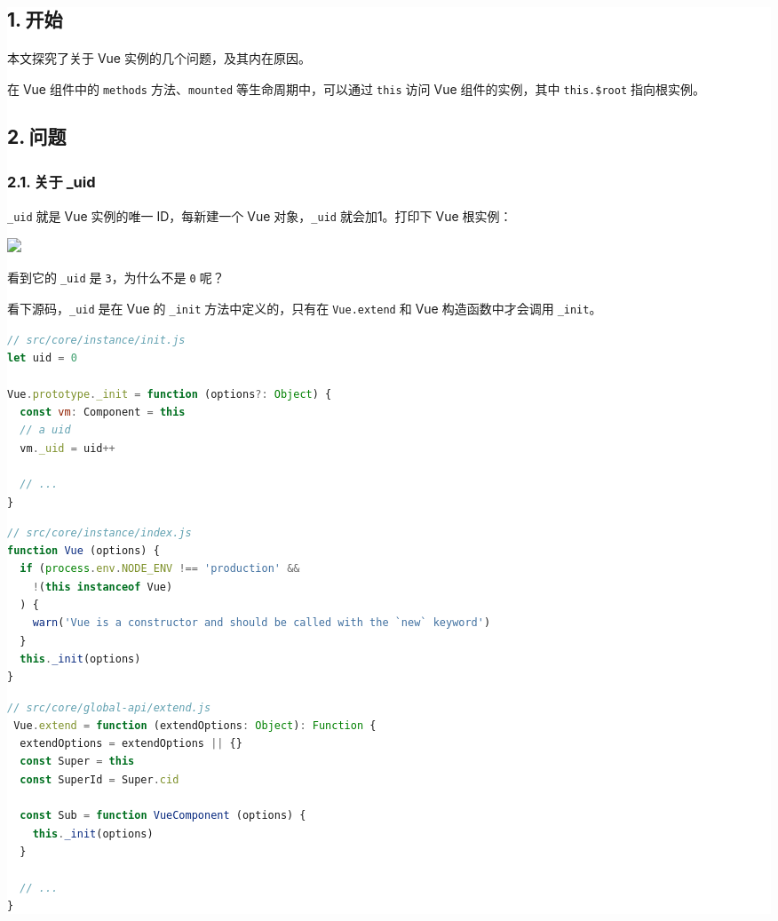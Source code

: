 ## 1. 开始

本文探究了关于 Vue 实例的几个问题，及其内在原因。

在 Vue 组件中的 `methods` 方法、`mounted` 等生命周期中，可以通过 `this` 访问 Vue 组件的实例，其中 `this.$root` 指向根实例。


## 2. 问题

### 2.1. 关于 _uid

`_uid` 就是 Vue 实例的唯一 ID，每新建一个 Vue 对象，`_uid` 就会加1。打印下 Vue 根实例：

<img src="http://doc.uwayfly.com/vue-instance-2.png" width="900">

看到它的 `_uid` 是 `3`，为什么不是 `0` 呢？

看下源码，`_uid` 是在 Vue 的 `_init` 方法中定义的，只有在 `Vue.extend` 和 Vue 构造函数中才会调用 `_init`。

```js
// src/core/instance/init.js
let uid = 0

Vue.prototype._init = function (options?: Object) {
  const vm: Component = this
  // a uid
  vm._uid = uid++
  
  // ...
}
```


```js
// src/core/instance/index.js
function Vue (options) {
  if (process.env.NODE_ENV !== 'production' &&
    !(this instanceof Vue)
  ) {
    warn('Vue is a constructor and should be called with the `new` keyword')
  }
  this._init(options)
}
```

```js
// src/core/global-api/extend.js
 Vue.extend = function (extendOptions: Object): Function {
  extendOptions = extendOptions || {}
  const Super = this
  const SuperId = Super.cid
 
  const Sub = function VueComponent (options) {
    this._init(options)
  }

  // ...
}
```
